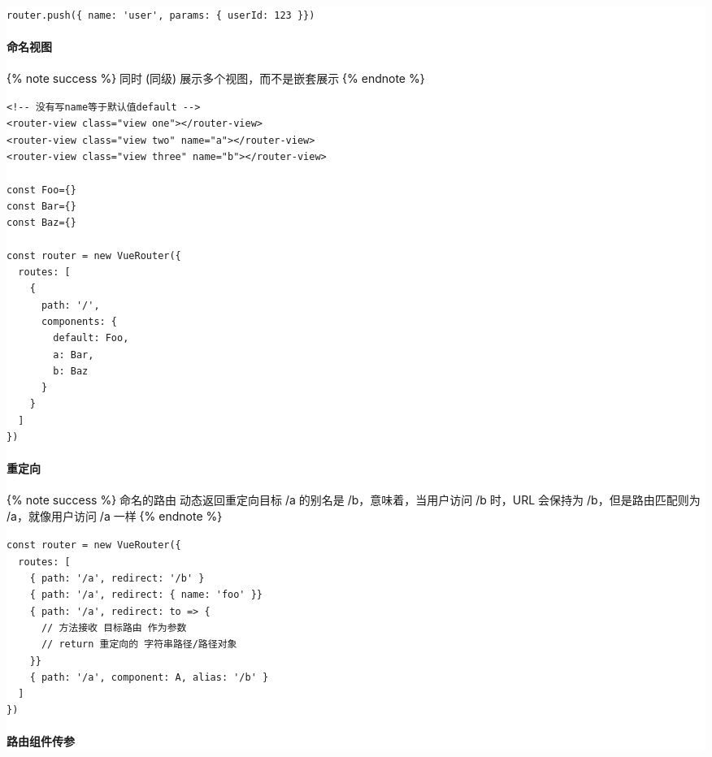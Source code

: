 ```
router.push({ name: 'user', params: { userId: 123 }})
```
#### 命名视图
{% note success %}
同时 (同级) 展示多个视图，而不是嵌套展示
{% endnote %}

```
<!-- 没有写name等于默认值default -->
<router-view class="view one"></router-view>
<router-view class="view two" name="a"></router-view>
<router-view class="view three" name="b"></router-view>

const Foo={}
const Bar={}
const Baz={}

const router = new VueRouter({
  routes: [
    {
      path: '/',
      components: {
        default: Foo,
        a: Bar,
        b: Baz
      }
    }
  ]
})

```
#### 重定向

{% note success %}
命名的路由
动态返回重定向目标
/a 的别名是 /b，意味着，当用户访问 /b 时，URL 会保持为 /b，但是路由匹配则为 /a，就像用户访问 /a 一样
{% endnote %}

```
const router = new VueRouter({
  routes: [
    { path: '/a', redirect: '/b' }
    { path: '/a', redirect: { name: 'foo' }}
    { path: '/a', redirect: to => {
      // 方法接收 目标路由 作为参数
      // return 重定向的 字符串路径/路径对象
    }}
    { path: '/a', component: A, alias: '/b' }
  ]
})
```
#### 路由组件传参
